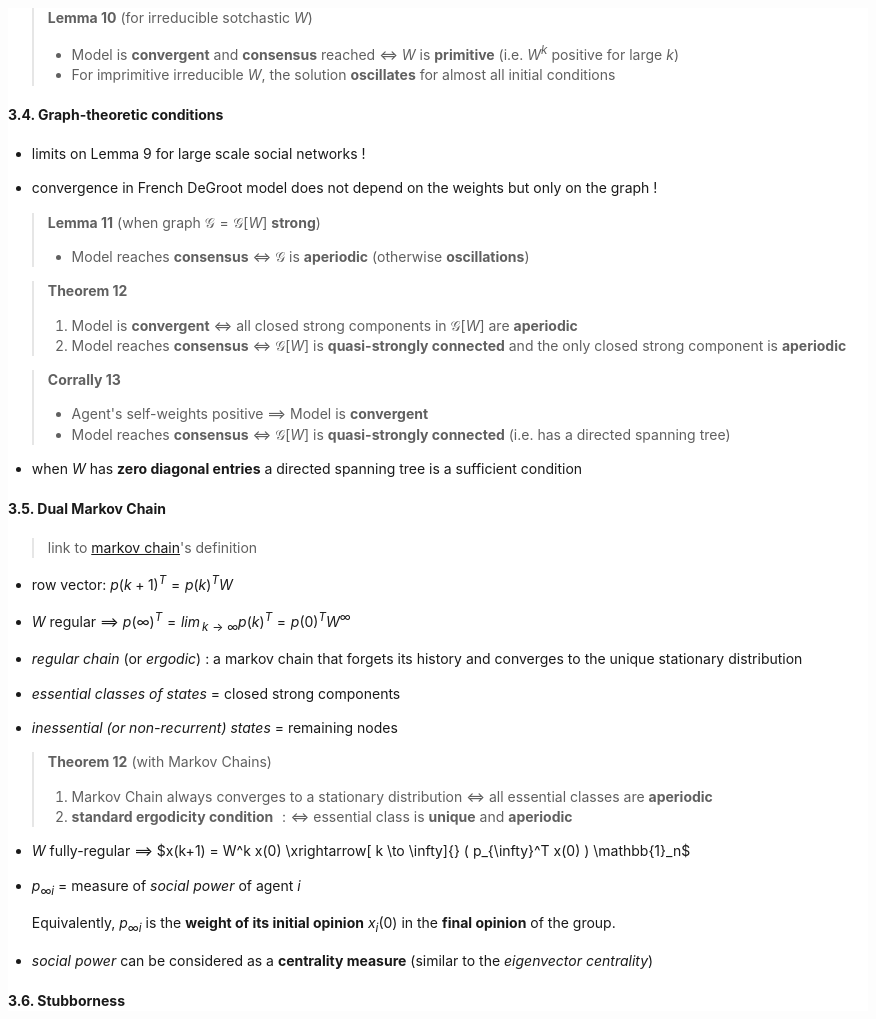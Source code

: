 
> **Lemma 10** (for irreducible sotchastic $W$)
> - Model is **convergent** and **consensus** reached $\iff$ $W$ is **primitive** (i.e. $W^k$ positive for large $k$)
> - For imprimitive irreducible $W$, the solution **oscillates** for almost all initial conditions

#### 3.4. Graph-theoretic conditions

- limits on Lemma 9 for large scale social networks !

- convergence in French DeGroot model does not depend on the weights but only on the graph !

> **Lemma 11** (when graph $\mathscr{G} = \mathscr{G}[W]$ **strong**)
> - Model reaches **consensus** $\iff$ $\mathscr{G}$ is **aperiodic** (otherwise **oscillations**)

> **Theorem 12**
> 1. Model is **convergent** $\iff$ all closed strong components in $\mathscr{G}[W]$ are **aperiodic** 
> 2. Model reaches **consensus** $\iff$ $\mathscr{G}[W]$ is **quasi-strongly connected** and the only closed strong component is **aperiodic**

> **Corrally 13**
> - Agent's self-weights positive $\implies$ Model is **convergent**
> - Model reaches **consensus** $\iff$ $\mathscr{G}[W]$ is **quasi-strongly connected** (i.e. has a directed spanning tree)

- when $W$ has **zero diagonal entries** a directed spanning tree is a sufficient condition

#### 3.5. Dual Markov Chain

> link to [markov chain](https://en.wikipedia.org/wiki/Markov_chain)'s definition

- row vector: $p(k+1)^T = p(k)^T W$

- $W$ regular $\implies$ $p(\infty)^T = lim_{\,k\to\infty}p(k)^T = p(0)^T W^\infty$

- _regular chain_ (or _ergodic_) : a markov chain that forgets its history and converges to the unique stationary distribution

- _essential classes of states_ = closed strong components

- _inessential (or non-recurrent) states_ = remaining nodes

> **Theorem 12** (with Markov Chains)
> 1. Markov Chain always converges to a stationary distribution $\iff$ all essential classes are **aperiodic**
> 2. **standard ergodicity condition** $:\iff$ essential class is **unique** and **aperiodic**

- $W$ fully-regular $\implies$ $x(k+1) = W^k x(0) \xrightarrow[ k \to \infty]{} ( p_{\infty}^T x(0) ) \mathbb{1}_n$

- $p_{\infty i}$ = measure of _social power_ of agent $i$

    Equivalently, $p_{\infty i}$ is the **weight of its initial opinion** $x_i(0)$ in the **final opinion** of the group.

- _social power_ can be considered as a **centrality measure** (similar to the _eigenvector centrality_)

#### 3.6. Stubborness
